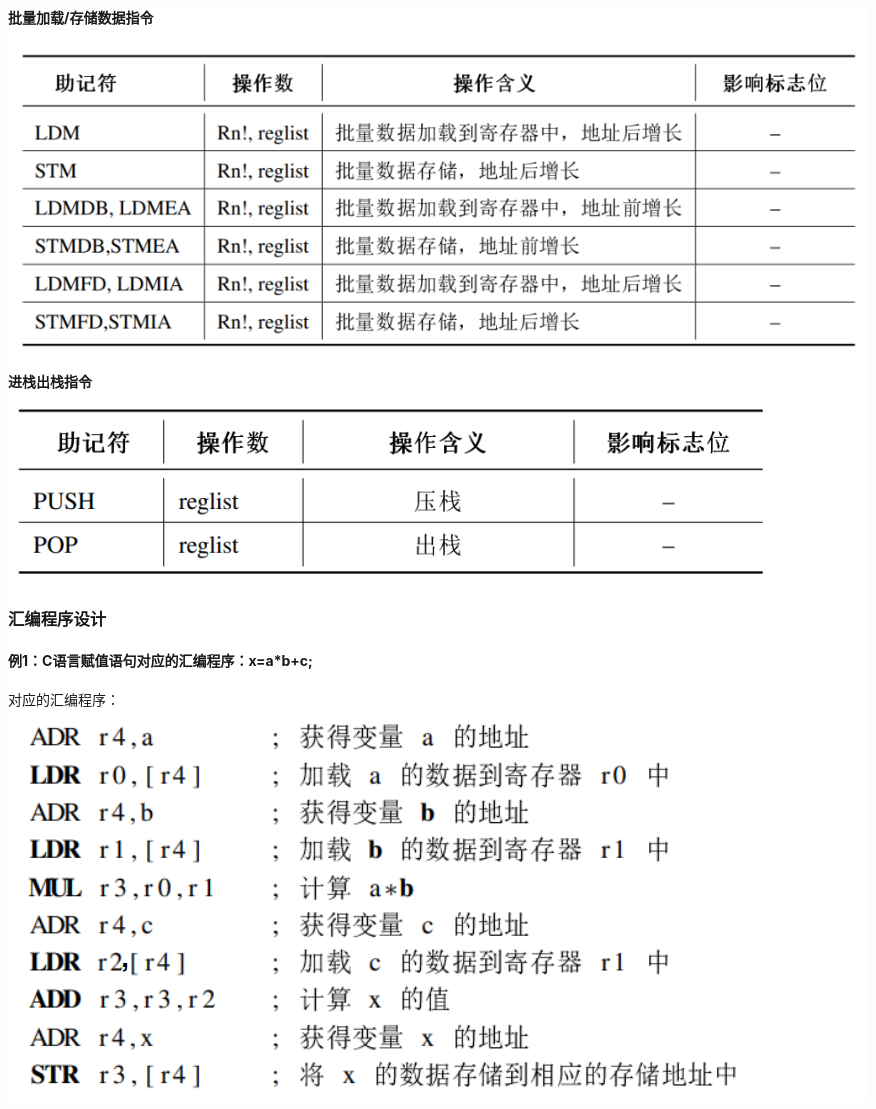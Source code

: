 **批量加载/存储数据指令**

![🤣](嵌入式程序设计ch2-微处理器体系架构/image-20230311011036329.png)

**进栈出栈指令**

![⭐](嵌入式程序设计ch2-微处理器体系架构/image-20230311011117669.png)

### 汇编程序设计

#### 例1：C语言赋值语句对应的汇编程序：x=a*b+c; 

 对应的汇编程序：

![只有图片格式](嵌入式程序设计ch2-微处理器体系架构/image-20230311094338001.png)
